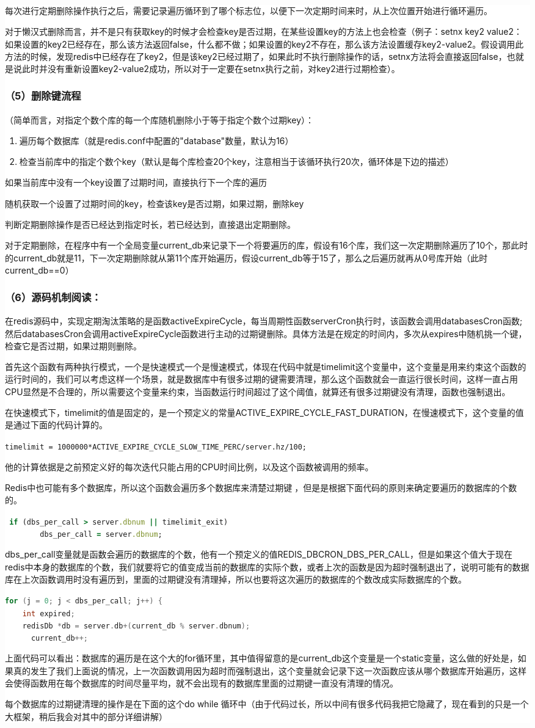 每次进行定期删除操作执行之后，需要记录遍历循环到了哪个标志位，以便下一次定期时间来时，从上次位置开始进行循环遍历。

对于懒汉式删除而言，并不是只有获取key的时候才会检查key是否过期，在某些设置key的方法上也会检查（例子：setnx key2 value2：如果设置的key2已经存在，那么该方法返回false，什么都不做；如果设置的key2不存在，那么该方法设置缓存key2-value2。假设调用此方法的时候，发现redis中已经存在了key2，但是该key2已经过期了，如果此时不执行删除操作的话，setnx方法将会直接返回false，也就是说此时并没有重新设置key2-value2成功，所以对于一定要在setnx执行之前，对key2进行过期检查）。

### （5）删除键流程

（简单而言，对指定个数个库的每一个库随机删除小于等于指定个数个过期key）：

1.  遍历每个数据库（就是redis.conf中配置的"database"数量，默认为16）

2.  检查当前库中的指定个数个key（默认是每个库检查20个key，注意相当于该循环执行20次，循环体是下边的描述）

如果当前库中没有一个key设置了过期时间，直接执行下一个库的遍历

随机获取一个设置了过期时间的key，检查该key是否过期，如果过期，删除key

判断定期删除操作是否已经达到指定时长，若已经达到，直接退出定期删除。

对于定期删除，在程序中有一个全局变量current_db来记录下一个将要遍历的库，假设有16个库，我们这一次定期删除遍历了10个，那此时的current_db就是11，下一次定期删除就从第11个库开始遍历，假设current_db等于15了，那么之后遍历就再从0号库开始（此时current_db==0）

### （6）源码机制阅读：

在redis源码中，实现定期淘汰策略的是函数activeExpireCycle，每当周期性函数serverCron执行时，该函数会调用databasesCron函数;然后databasesCron会调用activeExpireCycle函数进行主动的过期键删除。具体方法是在规定的时间内，多次从expires中随机挑一个键，检查它是否过期，如果过期则删除。

首先这个函数有两种执行模式，一个是快速模式一个是慢速模式，体现在代码中就是timelimit这个变量中，这个变量是用来约束这个函数的运行时间的，我们可以考虑这样一个场景，就是数据库中有很多过期的键需要清理，那么这个函数就会一直运行很长时间，这样一直占用CPU显然是不合理的，所以需要这个变量来约束，当函数运行时间超过了这个阈值，就算还有很多过期键没有清理，函数也强制退出。

在快速模式下，timelimit的值是固定的，是一个预定义的常量ACTIVE_EXPIRE_CYCLE_FAST_DURATION，在慢速模式下，这个变量的值是通过下面的代码计算的。

```undefined
timelimit = 1000000*ACTIVE_EXPIRE_CYCLE_SLOW_TIME_PERC/server.hz/100;
```

他的计算依据是之前预定义好的每次迭代只能占用的CPU时间比例，以及这个函数被调用的频率。

Redis中也可能有多个数据库，所以这个函数会遍历多个数据库来清楚过期键 ，但是是根据下面代码的原则来确定要遍历的数据库的个数的。

```ruby
 if (dbs_per_call > server.dbnum || timelimit_exit)
        dbs_per_call = server.dbnum;
```

dbs_per_call变量就是函数会遍历的数据库的个数，他有一个预定义的值REDIS_DBCRON_DBS_PER_CALL，但是如果这个值大于现在redis中本身的数据库的个数，我们就要将它的值变成当前的数据库的实际个数，或者上次的函数是因为超时强制退出了，说明可能有的数据库在上次函数调用时没有遍历到，里面的过期键没有清理掉，所以也要将这次遍历的数据库的个数改成实际数据库的个数。

```cpp
for (j = 0; j < dbs_per_call; j++) {
    int expired;
    redisDb *db = server.db+(current_db % server.dbnum);
      current_db++;
```

上面代码可以看出：数据库的遍历是在这个大的for循环里，其中值得留意的是current_db这个变量是一个static变量，这么做的好处是，如果真的发生了我们上面说的情况，上一次函数调用因为超时而强制退出，这个变量就会记录下这一次函数应该从哪个数据库开始遍历，这样会使得函数用在每个数据库的时间尽量平均，就不会出现有的数据库里面的过期键一直没有清理的情况。

每个数据库的过期键清理的操作是在下面的这个do while 循环中（由于代码过长，所以中间有很多代码我把它隐藏了，现在看到的只是一个大框架，稍后我会对其中的部分详细讲解）
